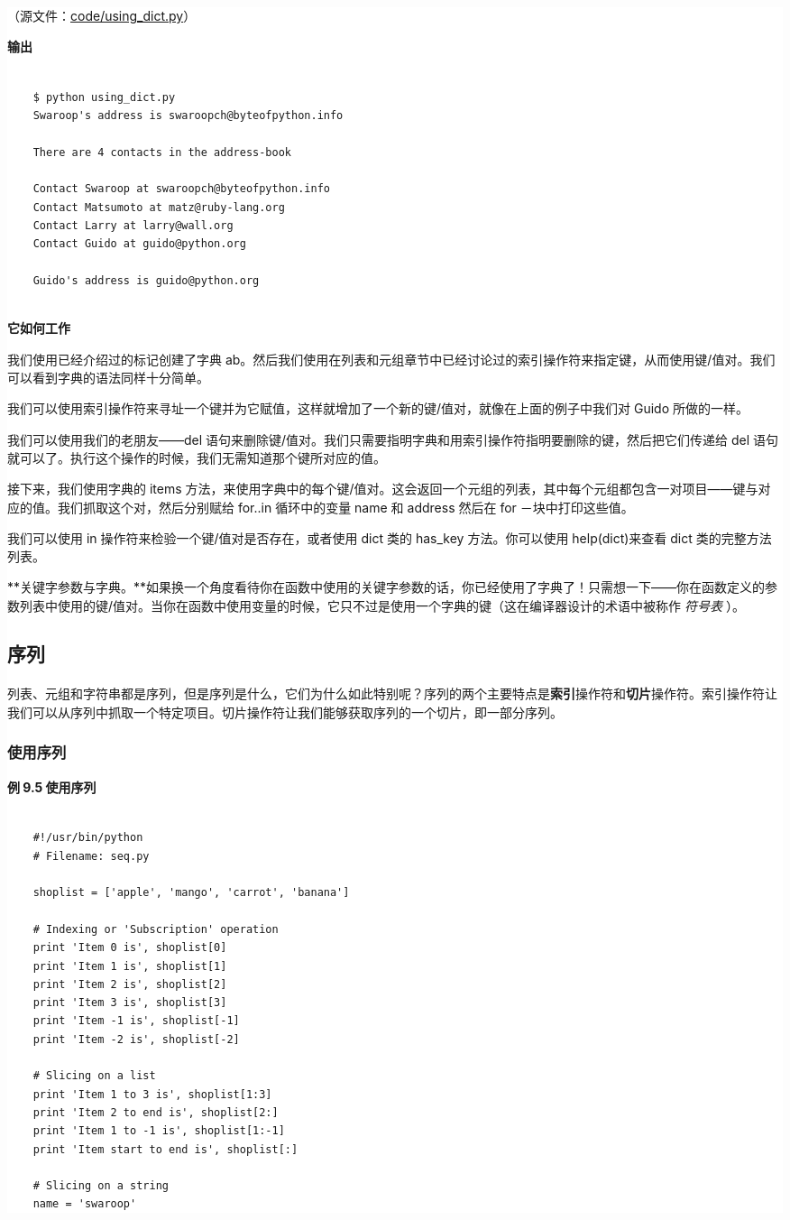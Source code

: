 （源文件：[code/using_dict.py](http://woodpecker.org.cn/abyteofpython_cn/chinese/code/using_dict.py)）

**输出**

```

    $ python using_dict.py
    Swaroop's address is swaroopch@byteofpython.info
    
    There are 4 contacts in the address-book
    
    Contact Swaroop at swaroopch@byteofpython.info
    Contact Matsumoto at matz@ruby-lang.org
    Contact Larry at larry@wall.org
    Contact Guido at guido@python.org
    
    Guido's address is guido@python.org
    

```

**它如何工作**

我们使用已经介绍过的标记创建了字典 ab。然后我们使用在列表和元组章节中已经讨论过的索引操作符来指定键，从而使用键/值对。我们可以看到字典的语法同样十分简单。

我们可以使用索引操作符来寻址一个键并为它赋值，这样就增加了一个新的键/值对，就像在上面的例子中我们对 Guido 所做的一样。

我们可以使用我们的老朋友——del 语句来删除键/值对。我们只需要指明字典和用索引操作符指明要删除的键，然后把它们传递给 del 语句就可以了。执行这个操作的时候，我们无需知道那个键所对应的值。

接下来，我们使用字典的 items 方法，来使用字典中的每个键/值对。这会返回一个元组的列表，其中每个元组都包含一对项目——键与对应的值。我们抓取这个对，然后分别赋给 for..in 循环中的变量 name 和 address 然后在 for －块中打印这些值。

我们可以使用 in 操作符来检验一个键/值对是否存在，或者使用 dict 类的 has_key 方法。你可以使用 help(dict)来查看 dict 类的完整方法列表。

**关键字参数与字典。**如果换一个角度看待你在函数中使用的关键字参数的话，你已经使用了字典了！只需想一下——你在函数定义的参数列表中使用的键/值对。当你在函数中使用变量的时候，它只不过是使用一个字典的键（这在编译器设计的术语中被称作 *符号表* ）。

## 序列

列表、元组和字符串都是序列，但是序列是什么，它们为什么如此特别呢？序列的两个主要特点是**索引**操作符和**切片**操作符。索引操作符让我们可以从序列中抓取一个特定项目。切片操作符让我们能够获取序列的一个切片，即一部分序列。
     
### 使用序列

**例 9.5 使用序列**

```

    #!/usr/bin/python
    # Filename: seq.py
    
    shoplist = ['apple', 'mango', 'carrot', 'banana']
    
    # Indexing or 'Subscription' operation
    print 'Item 0 is', shoplist[0]
    print 'Item 1 is', shoplist[1]
    print 'Item 2 is', shoplist[2]
    print 'Item 3 is', shoplist[3]
    print 'Item -1 is', shoplist[-1]
    print 'Item -2 is', shoplist[-2]
    
    # Slicing on a list
    print 'Item 1 to 3 is', shoplist[1:3]
    print 'Item 2 to end is', shoplist[2:]
    print 'Item 1 to -1 is', shoplist[1:-1]
    print 'Item start to end is', shoplist[:]
    
    # Slicing on a string
    name = 'swaroop'
```